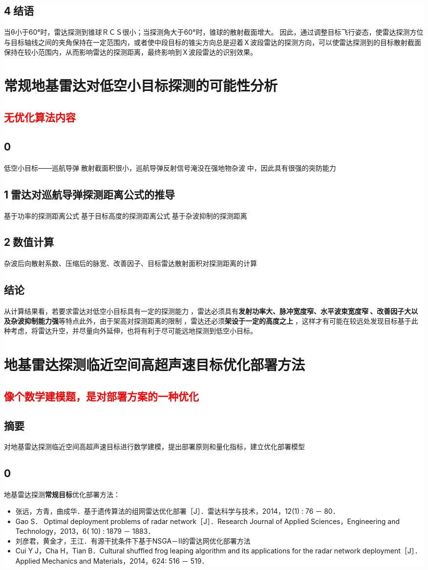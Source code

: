 ## 4 结语

当θ小于60°时，雷达探测到锥球ＲＣＳ很小；当探测角大于60°时，锥球的散射截面增大。
因此，通过调整目标飞行姿态，使雷达探测方位与目标轴线之间的夹角保持在一定范围内，或者使中段目标的锥尖方向总是迎着Ｘ波段雷达的探测方向，可以使雷达探测到的目标散射截面保持在较小范围内，从而影响雷达的探测距离，最终影响到Ｘ波段雷达的识别效果。

# 常规地基雷达对低空小目标探测的可能性分析

## <font color=red>无优化算法内容</font>

## 0 

低空小目标——巡航导弹
散射截面积很小，巡航导弹反射信号淹没在强地物杂波 中，因此具有很强的突防能力

## 1 雷达对巡航导弹探测距离公式的推导

基于功率的探测距离公式
基于目标高度的探测距离公式
基于杂波抑制的探测距离

## 2 数值计算

杂波后向散射系数、压缩后的脉宽、改善因子、目标雷达散射面积对探测距离的计算

## 结论

从计算结果看，若要求雷达对低空小目标具有一定的探测能力 ，雷达必须具有**发射功率大、脉冲宽度窄、水平波束宽度窄 、改善因子大以及杂波抑制能力强**等特点此外，由于架高对探测距离的限制 ，雷达还必须**架设于一定的高度之上** ，这样才有可能在较远处发现目标基于此种考虑，将雷达升空，并尽量向外延伸，也将有利于尽可能远地探测到低空小目标。

# 地基雷达探测临近空间高超声速目标优化部署方法

## <font color=red>像个数学建模题，是对部署方案的一种优化</font>

## 摘要

对地基雷达探测临近空间高超声速目标进行数学建模，提出部署原则和量化指标，建立优化部署模型

## 0 

地基雷达探测**常规目标**优化部署方法：

* 张远，方青，曲成华．基于遗传算法的组网雷达优化部署［J］．雷达科学与技术，2014，12(1) : 76 － 80．
* Gao S． Optimal deployment problems of radar network［J］．Research Journal of Applied Sciences，Engineering and Technology，2013，6( 10) : 1879 － 1883．
* 刘彦君，黄金才，王江．有源干扰条件下基于NSGA－II的雷达网优化部署方法
* Cui Y J，Cha H，Tian B．Cultural shuffled frog leaping algorithm and its applications for the radar network deployment［J］．Applied Mechanics and Materials，2014，624: 516 － 519．
